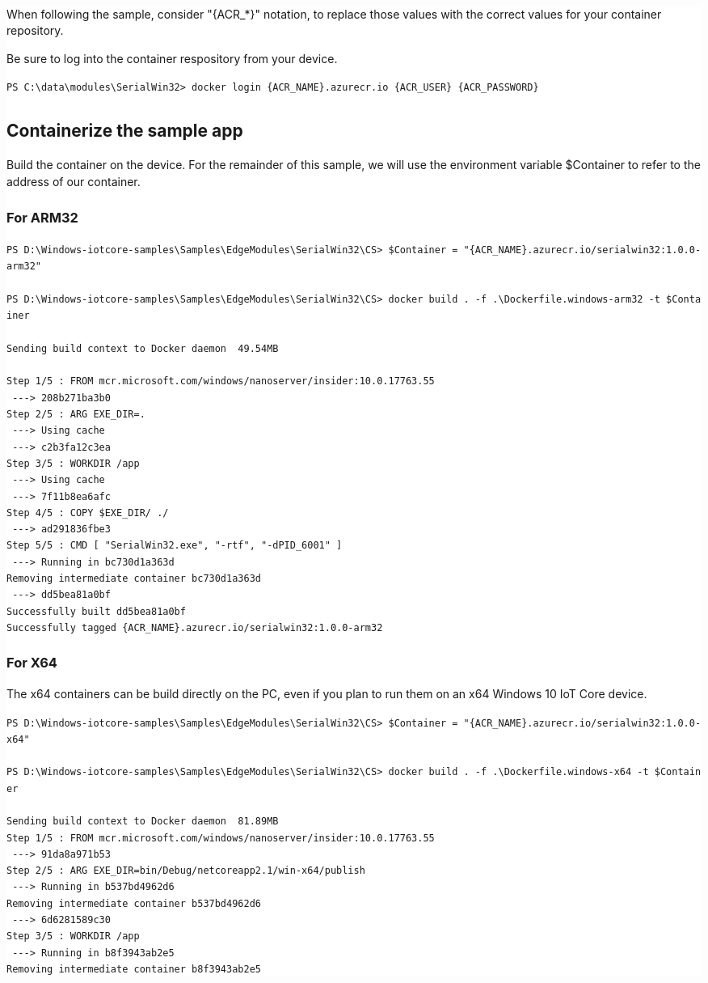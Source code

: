 When following the sample, consider "{ACR_*}" notation, to replace those values with the correct values for your container repository.

Be sure to log into the container respository from your device.

```
PS C:\data\modules\SerialWin32> docker login {ACR_NAME}.azurecr.io {ACR_USER} {ACR_PASSWORD}
```

## Containerize the sample app

Build the container on the device. For the remainder of this sample, we will use the environment variable $Container
to refer to the address of our container.

### For ARM32

```
PS D:\Windows-iotcore-samples\Samples\EdgeModules\SerialWin32\CS> $Container = "{ACR_NAME}.azurecr.io/serialwin32:1.0.0-arm32"

PS D:\Windows-iotcore-samples\Samples\EdgeModules\SerialWin32\CS> docker build . -f .\Dockerfile.windows-arm32 -t $Container

Sending build context to Docker daemon  49.54MB

Step 1/5 : FROM mcr.microsoft.com/windows/nanoserver/insider:10.0.17763.55
 ---> 208b271ba3b0
Step 2/5 : ARG EXE_DIR=.
 ---> Using cache
 ---> c2b3fa12c3ea
Step 3/5 : WORKDIR /app
 ---> Using cache
 ---> 7f11b8ea6afc
Step 4/5 : COPY $EXE_DIR/ ./
 ---> ad291836fbe3
Step 5/5 : CMD [ "SerialWin32.exe", "-rtf", "-dPID_6001" ]
 ---> Running in bc730d1a363d
Removing intermediate container bc730d1a363d
 ---> dd5bea81a0bf
Successfully built dd5bea81a0bf
Successfully tagged {ACR_NAME}.azurecr.io/serialwin32:1.0.0-arm32
```

### For X64

The x64 containers can be build directly on the PC, even if you plan to run them on an x64 Windows 10 IoT Core device.

```
PS D:\Windows-iotcore-samples\Samples\EdgeModules\SerialWin32\CS> $Container = "{ACR_NAME}.azurecr.io/serialwin32:1.0.0-x64"

PS D:\Windows-iotcore-samples\Samples\EdgeModules\SerialWin32\CS> docker build . -f .\Dockerfile.windows-x64 -t $Container

Sending build context to Docker daemon  81.89MB
Step 1/5 : FROM mcr.microsoft.com/windows/nanoserver/insider:10.0.17763.55
 ---> 91da8a971b53
Step 2/5 : ARG EXE_DIR=bin/Debug/netcoreapp2.1/win-x64/publish
 ---> Running in b537bd4962d6
Removing intermediate container b537bd4962d6
 ---> 6d6281589c30
Step 3/5 : WORKDIR /app
 ---> Running in b8f3943ab2e5
Removing intermediate container b8f3943ab2e5
```